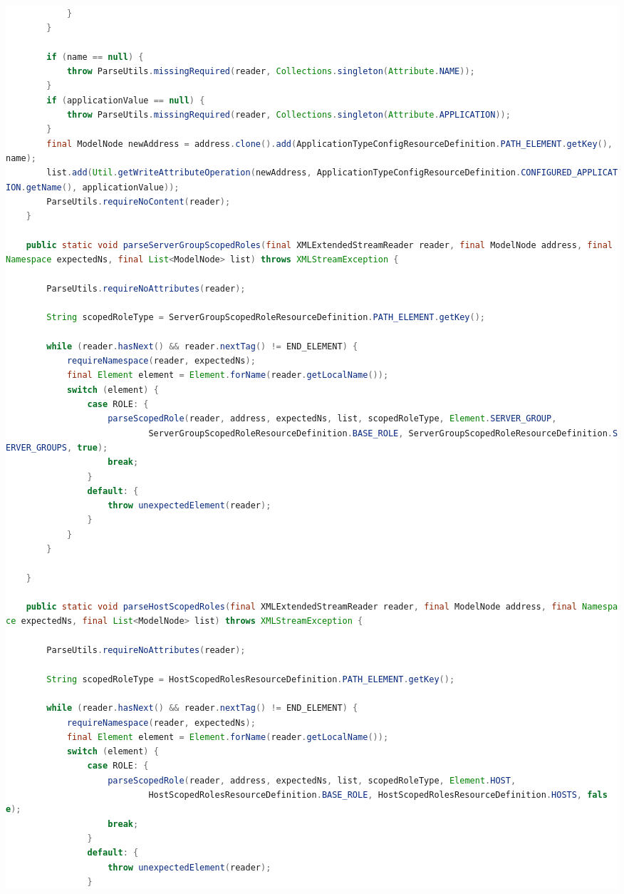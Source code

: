 ```java
            }
        }

        if (name == null) {
            throw ParseUtils.missingRequired(reader, Collections.singleton(Attribute.NAME));
        }
        if (applicationValue == null) {
            throw ParseUtils.missingRequired(reader, Collections.singleton(Attribute.APPLICATION));
        }
        final ModelNode newAddress = address.clone().add(ApplicationTypeConfigResourceDefinition.PATH_ELEMENT.getKey(), name);
        list.add(Util.getWriteAttributeOperation(newAddress, ApplicationTypeConfigResourceDefinition.CONFIGURED_APPLICATION.getName(), applicationValue));
        ParseUtils.requireNoContent(reader);
    }

    public static void parseServerGroupScopedRoles(final XMLExtendedStreamReader reader, final ModelNode address, final Namespace expectedNs, final List<ModelNode> list) throws XMLStreamException {

        ParseUtils.requireNoAttributes(reader);

        String scopedRoleType = ServerGroupScopedRoleResourceDefinition.PATH_ELEMENT.getKey();

        while (reader.hasNext() && reader.nextTag() != END_ELEMENT) {
            requireNamespace(reader, expectedNs);
            final Element element = Element.forName(reader.getLocalName());
            switch (element) {
                case ROLE: {
                    parseScopedRole(reader, address, expectedNs, list, scopedRoleType, Element.SERVER_GROUP,
                            ServerGroupScopedRoleResourceDefinition.BASE_ROLE, ServerGroupScopedRoleResourceDefinition.SERVER_GROUPS, true);
                    break;
                }
                default: {
                    throw unexpectedElement(reader);
                }
            }
        }

    }

    public static void parseHostScopedRoles(final XMLExtendedStreamReader reader, final ModelNode address, final Namespace expectedNs, final List<ModelNode> list) throws XMLStreamException {

        ParseUtils.requireNoAttributes(reader);

        String scopedRoleType = HostScopedRolesResourceDefinition.PATH_ELEMENT.getKey();

        while (reader.hasNext() && reader.nextTag() != END_ELEMENT) {
            requireNamespace(reader, expectedNs);
            final Element element = Element.forName(reader.getLocalName());
            switch (element) {
                case ROLE: {
                    parseScopedRole(reader, address, expectedNs, list, scopedRoleType, Element.HOST,
                            HostScopedRolesResourceDefinition.BASE_ROLE, HostScopedRolesResourceDefinition.HOSTS, false);
                    break;
                }
                default: {
                    throw unexpectedElement(reader);
                }
```